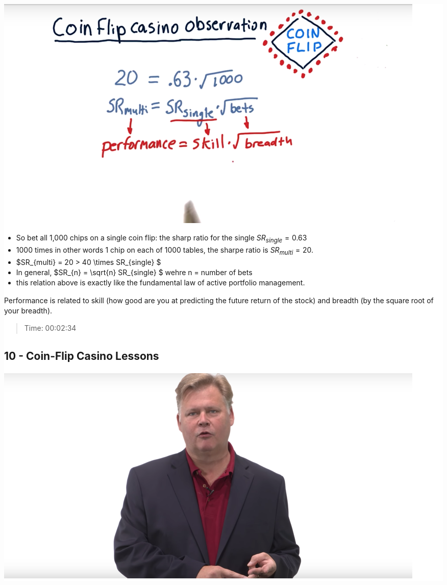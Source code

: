 ![](/assets/images/计算机科学/118382-15e5268298cb2a68.png)

* So bet all 1,000 chips on a single coin flip: the sharp ratio for the single  $SR_{single} = 0.63$
* 1000 times in other words 1 chip on each of 1000 tables, the sharpe ratio is $SR_{multi} = 20$.
*  $SR_{multi} = 20 > 40 \times  SR_{single} $
* In general,  $SR_{n} = \sqrt{n} SR_{single} $ wehre n = number of bets
* this relation above is exactly like the fundamental law of active portfolio management.

Performance is related to skill (how good are you at predicting the future return of the stock) and breadth (by the square root of your breadth).

> Time: 00:02:34

## 10 - Coin-Flip Casino Lessons
![ ](/assets/images/计算机科学/118382-4e24887c5f9e02f6.png)
